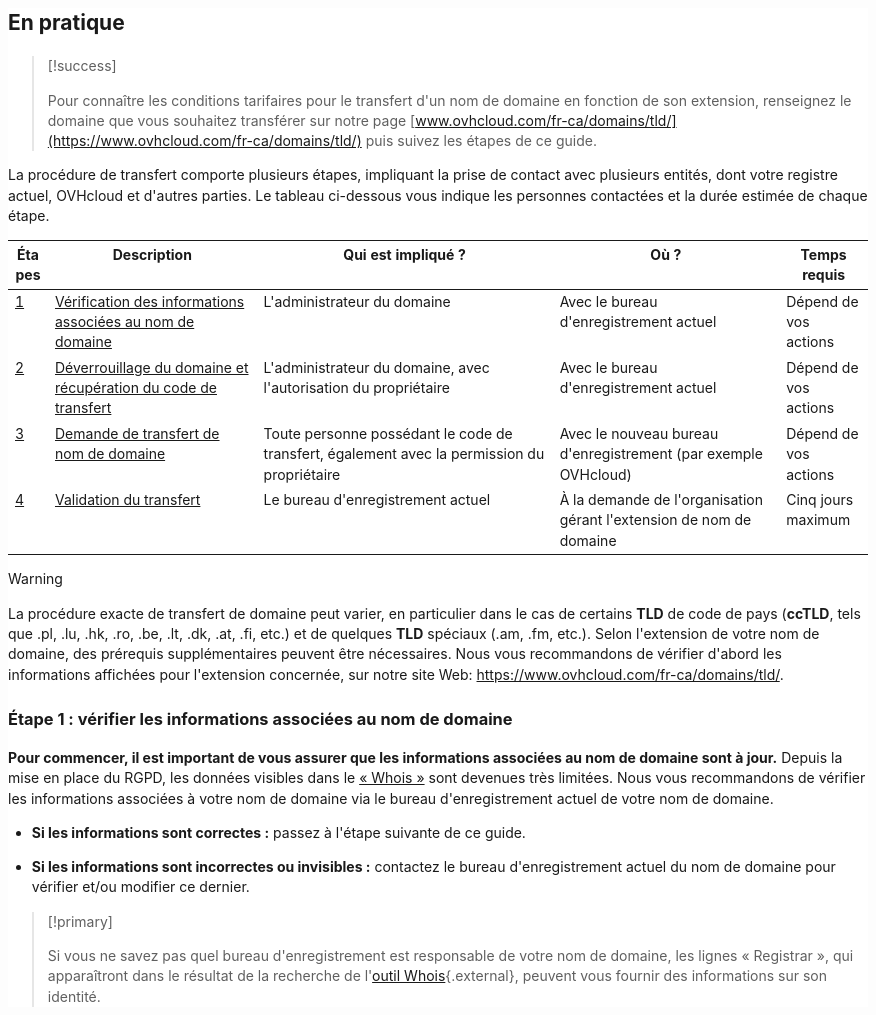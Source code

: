 ## En pratique

> [!success]
>
> Pour connaître les conditions tarifaires pour le transfert d'un nom de domaine en fonction de son extension, renseignez le domaine que vous souhaitez transférer sur notre page [www.ovhcloud.com/fr-ca/domains/tld/](https://www.ovhcloud.com/fr-ca/domains/tld/) puis suivez les étapes de ce guide.
> 

La procédure de transfert comporte plusieurs étapes, impliquant la prise de contact avec plusieurs entités, dont votre registre actuel, OVHcloud et d'autres parties. Le tableau ci-dessous vous indique les personnes contactées et la durée estimée de chaque étape.

|Étapes|Description|Qui est impliqué ?|Où ?|Temps requis|
|---|---|---|---|---|
|[1](#step1)|[Vérification des informations associées au nom de domaine](#step1)|L'administrateur du domaine|Avec le bureau d'enregistrement actuel|Dépend de vos actions|
|[2](#step2)|[Déverrouillage du domaine et récupération du code de transfert](#step2)|L'administrateur du domaine, avec l'autorisation du propriétaire|Avec le bureau d'enregistrement actuel|Dépend de vos actions|
|[3](#step3)|[Demande de transfert de nom de domaine](#step3)|Toute personne possédant le code de transfert, également avec la permission du propriétaire|Avec le nouveau bureau d'enregistrement (par exemple OVHcloud)|Dépend de vos actions|
|[4](#step4)|[Validation du transfert](#step4)|Le bureau d'enregistrement actuel|À la demande de l'organisation gérant l'extension de nom de domaine|Cinq jours maximum|

> [!warning]
>
> La procédure exacte de transfert de domaine peut varier, en particulier dans le cas de certains **TLD** de code de pays (**ccTLD**, tels que .pl, .lu, .hk, .ro, .be, .lt, .dk, .at, .fi, etc.) et de quelques **TLD** spéciaux (.am, .fm, etc.). Selon l'extension de votre nom de domaine, des prérequis supplémentaires peuvent être nécessaires. Nous vous recommandons de vérifier d'abord les informations affichées pour l'extension concernée, sur notre site Web: <https://www.ovhcloud.com/fr-ca/domains/tld/>.
>

### Étape 1 : vérifier les informations associées au nom de domaine <a name="step1"></a>

**Pour commencer, il est important de vous assurer que les informations associées au nom de domaine sont à jour.** Depuis la mise en place du RGPD, les données visibles dans le [« Whois »](https://www.ovhcloud.com/fr-ca/domains/whois/) sont devenues très limitées. Nous vous recommandons de vérifier les informations associées à votre nom de domaine via le bureau d'enregistrement actuel de votre nom de domaine.

- **Si les informations sont correctes :** passez à l'étape suivante de ce guide.

- **Si les informations sont incorrectes ou invisibles :** contactez le bureau d'enregistrement actuel du nom de domaine pour vérifier et/ou modifier ce dernier.

> [!primary]
>
> Si vous ne savez pas quel bureau d'enregistrement est responsable de votre nom de domaine, les lignes « Registrar », qui apparaîtront dans le résultat de la recherche de l'[outil Whois](https://www.ovhcloud.com/fr-ca/domains/whois/){.external}, peuvent vous fournir des informations sur son identité.
>
